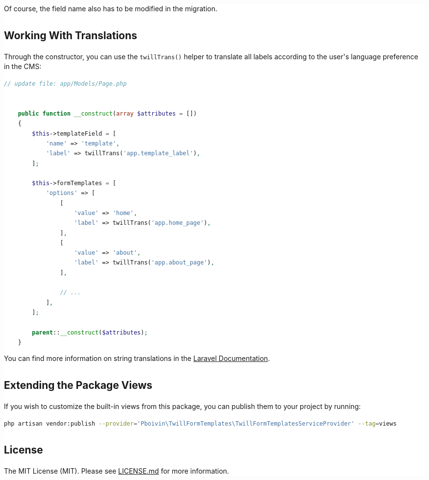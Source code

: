 Of course, the field name also has to be modified in the migration.

## Working With Translations

Through the constructor, you can use the `twillTrans()` helper to translate all labels according to the user's language preference in the CMS:

```php
// update file: app/Models/Page.php


    public function __construct(array $attributes = [])
    {
        $this->templateField = [
            'name' => 'template',
            'label' => twillTrans('app.template_label'),
        ];

        $this->formTemplates = [
            'options' => [
                [
                    'value' => 'home',
                    'label' => twillTrans('app.home_page'),
                ],
                [
                    'value' => 'about',
                    'label' => twillTrans('app.about_page'),
                ],

                // ...
            ],
        ];

        parent::__construct($attributes);
    }
```

You can find more information on string translations in the [Laravel Documentation](https://laravel.com/docs/8.x/localization#defining-translation-strings).

## Extending the Package Views

If you wish to customize the built-in views from this package, you can publish them to your project by running:

```sh
php artisan vendor:publish --provider='Pboivin\TwillFormTemplates\TwillFormTemplatesServiceProvider' --tag=views
```

## License

The MIT License (MIT). Please see [LICENSE.md](./LICENSE.md) for more information.
